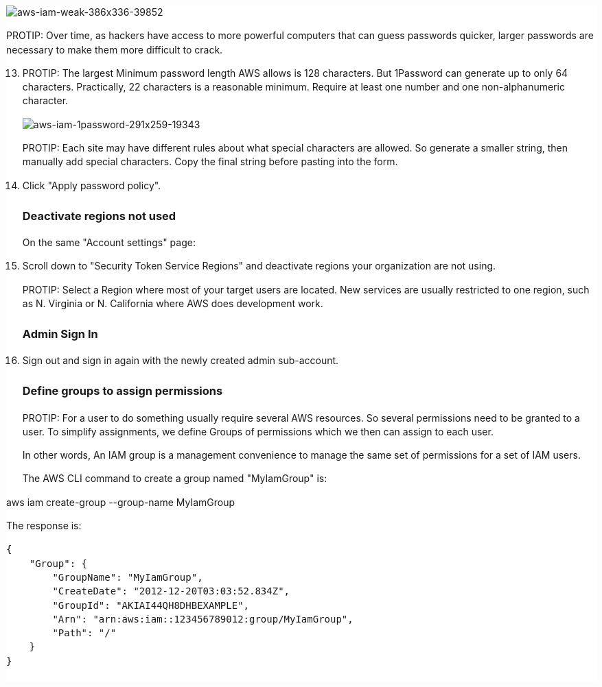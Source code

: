    <img alt="aws-iam-weak-386x336-39852" width="386" src="https://user-images.githubusercontent.com/300046/38160240-8cbdb006-3477-11e8-914c-faea51864405.jpg"></a>

   PROTIP: Over time, as hackers have access to more powerful computers that can guess passwords quicker, larger passwords are necessary to make them more difficult to crack.

13. PROTIP: The largest Minimum password length AWS allows is 128 characters. But 1Password can generate up to only 64 characters. Practically, 22 characters is a reasonable minimum. Require at least one number and one non-alphanumeric character.

    ![aws-iam-1password-291x259-19343](https://user-images.githubusercontent.com/300046/38160291-93acae16-3478-11e8-80ac-7d5ae3bbd5c4.jpg)

    PROTIP: Each site may have different rules about what special characters are allowed.
    So generate a smaller string, then manually add special characters. Copy the final string before pasting into the form.

14. Click "Apply password policy".

    ### Deactivate regions not used

    On the same "Account settings" page:

14. Scroll down to "Security Token Service Regions" and deactivate regions your organization are not using.

    PROTIP: Select a Region where most of your target users are located.
    New services are usually restricted to one region, such as N. Virginia or N. California where AWS does development work.


    <a name="SignInAdmin"></a>

    ### Admin Sign In

1. Sign out and sign in again with the newly created admin sub-account.


    <a name="Groups"></a>

    ### Define groups to assign permissions 

    PROTIP: For a user to do something usually require several AWS resources.
    So several permissions need to be granted to a user.
    To simplify assignments, we define Groups of permissions which we then can assign to each user.

    In other words, An IAM group is a management convenience to manage the same set of permissions for a set of IAM users.

    The AWS CLI command to create a group named "MyIamGroup" is:

   <pre>
aws iam create-group --group-name MyIamGroup
   </pre>

   The response is:

   <pre>
{
    "Group": {
        "GroupName": "MyIamGroup",
        "CreateDate": "2012-12-20T03:03:52.834Z",
        "GroupId": "AKIAI44QH8DHBEXAMPLE",
        "Arn": "arn:aws:iam::123456789012:group/MyIamGroup",
        "Path": "/"
    }
}
   </pre>
